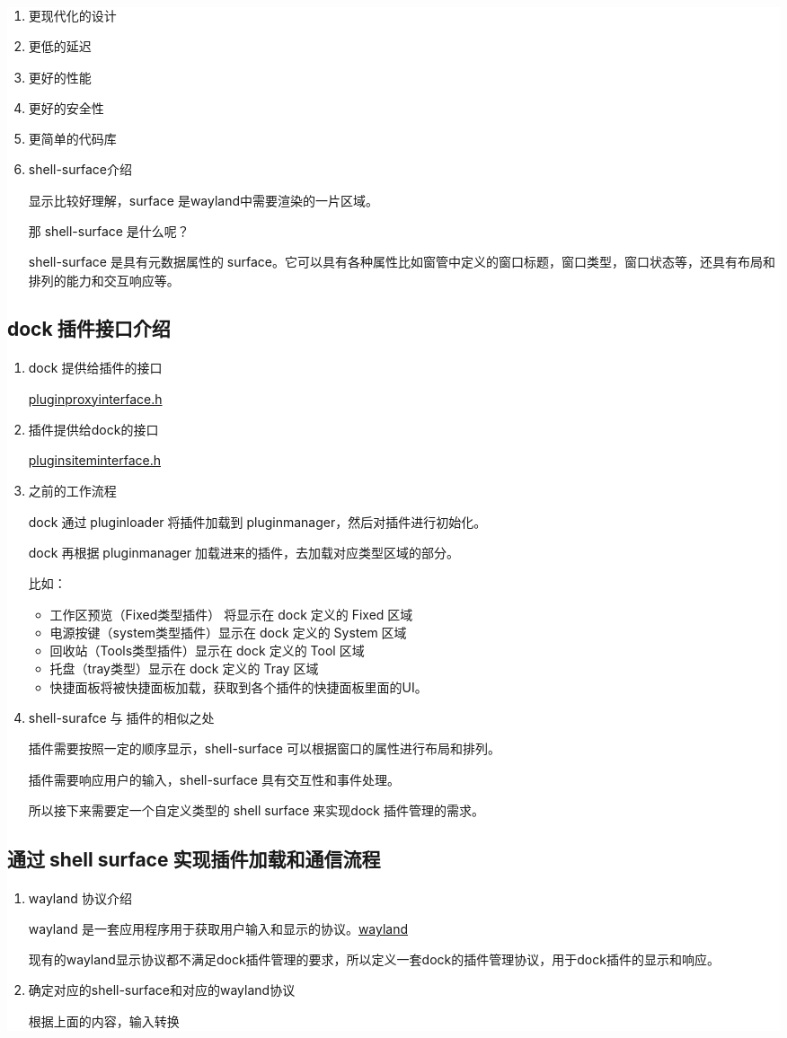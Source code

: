    1. 更现代化的设计
   2. 更低的延迟
   3. 更好的性能
   4. 更好的安全性
   5. 更简单的代码库

3. shell-surface介绍

    显示比较好理解，surface 是wayland中需要渲染的一片区域。

    那 shell-surface 是什么呢？

    shell-surface 是具有元数据属性的 surface。它可以具有各种属性比如窗管中定义的窗口标题，窗口类型，窗口状态等，还具有布局和排列的能力和交互响应等。

## dock 插件接口介绍

1. dock 提供给插件的接口

    [pluginproxyinterface.h](https://github.com/linuxdeepin/dde-dock/blob/32bd005492009aaa7e9ea2d59237fa8bf9a1f75c/interfaces/pluginproxyinterface.h)

2. 插件提供给dock的接口

    [pluginsiteminterface.h](https://github.com/linuxdeepin/dde-dock/blob/32bd005492009aaa7e9ea2d59237fa8bf9a1f75c/interfaces/pluginsiteminterface.h)

3. 之前的工作流程

    dock 通过 pluginloader 将插件加载到 pluginmanager，然后对插件进行初始化。

    dock 再根据 pluginmanager 加载进来的插件，去加载对应类型区域的部分。

    比如：

    - 工作区预览（Fixed类型插件） 将显示在 dock 定义的 Fixed 区域
    - 电源按键（system类型插件）显示在 dock 定义的 System 区域
    - 回收站（Tools类型插件）显示在 dock 定义的 Tool 区域
    - 托盘（tray类型）显示在 dock 定义的 Tray 区域
    - 快捷面板将被快捷面板加载，获取到各个插件的快捷面板里面的UI。

4. shell-surafce 与 插件的相似之处

    插件需要按照一定的顺序显示，shell-surface 可以根据窗口的属性进行布局和排列。

    插件需要响应用户的输入，shell-surface 具有交互性和事件处理。

    所以接下来需要定一个自定义类型的 shell surface 来实现dock 插件管理的需求。

## 通过 shell surface 实现插件加载和通信流程

1. wayland 协议介绍

    wayland 是一套应用程序用于获取用户输入和显示的协议。[wayland](https://wayland.freedesktop.org/)

    现有的wayland显示协议都不满足dock插件管理的要求，所以定义一套dock的插件管理协议，用于dock插件的显示和响应。

2. 确定对应的shell-surface和对应的wayland协议

    根据上面的内容，输入转换
